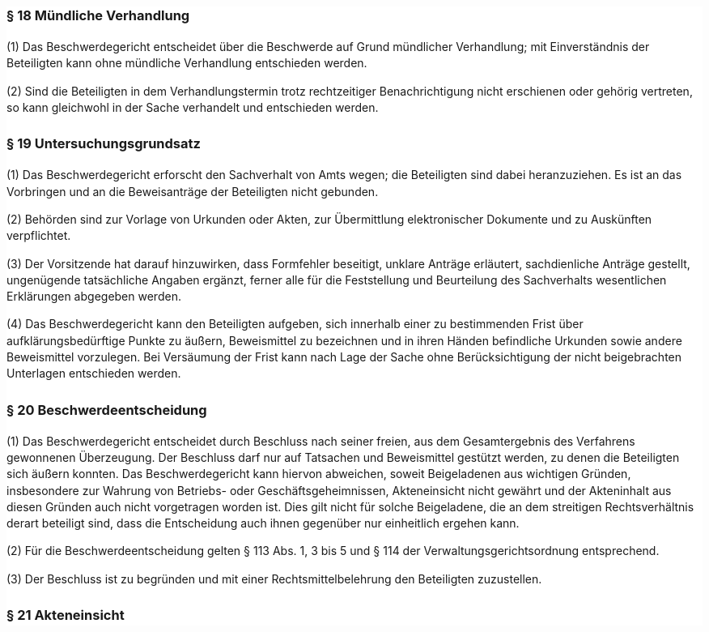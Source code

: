 ### § 18 Mündliche Verhandlung

(1) Das Beschwerdegericht entscheidet über die Beschwerde auf Grund
mündlicher Verhandlung; mit Einverständnis der Beteiligten kann ohne
mündliche Verhandlung entschieden werden.

(2) Sind die Beteiligten in dem Verhandlungstermin trotz rechtzeitiger
Benachrichtigung nicht erschienen oder gehörig vertreten, so kann
gleichwohl in der Sache verhandelt und entschieden werden.

### § 19 Untersuchungsgrundsatz

(1) Das Beschwerdegericht erforscht den Sachverhalt von Amts wegen;
die Beteiligten sind dabei heranzuziehen. Es ist an das Vorbringen und
an die Beweisanträge der Beteiligten nicht gebunden.

(2) Behörden sind zur Vorlage von Urkunden oder Akten, zur
Übermittlung elektronischer Dokumente und zu Auskünften verpflichtet.

(3) Der Vorsitzende hat darauf hinzuwirken, dass Formfehler beseitigt,
unklare Anträge erläutert, sachdienliche Anträge gestellt, ungenügende
tatsächliche Angaben ergänzt, ferner alle für die Feststellung und
Beurteilung des Sachverhalts wesentlichen Erklärungen abgegeben
werden.

(4) Das Beschwerdegericht kann den Beteiligten aufgeben, sich
innerhalb einer zu bestimmenden Frist über aufklärungsbedürftige
Punkte zu äußern, Beweismittel zu bezeichnen und in ihren Händen
befindliche Urkunden sowie andere Beweismittel vorzulegen. Bei
Versäumung der Frist kann nach Lage der Sache ohne Berücksichtigung
der nicht beigebrachten Unterlagen entschieden werden.

### § 20 Beschwerdeentscheidung

(1) Das Beschwerdegericht entscheidet durch Beschluss nach seiner
freien, aus dem Gesamtergebnis des Verfahrens gewonnenen Überzeugung.
Der Beschluss darf nur auf Tatsachen und Beweismittel gestützt werden,
zu denen die Beteiligten sich äußern konnten. Das Beschwerdegericht
kann hiervon abweichen, soweit Beigeladenen aus wichtigen Gründen,
insbesondere zur Wahrung von Betriebs- oder Geschäftsgeheimnissen,
Akteneinsicht nicht gewährt und der Akteninhalt aus diesen Gründen
auch nicht vorgetragen worden ist. Dies gilt nicht für solche
Beigeladene, die an dem streitigen Rechtsverhältnis derart beteiligt
sind, dass die Entscheidung auch ihnen gegenüber nur einheitlich
ergehen kann.

(2) Für die Beschwerdeentscheidung gelten § 113 Abs. 1, 3 bis 5 und §
114 der Verwaltungsgerichtsordnung entsprechend.

(3) Der Beschluss ist zu begründen und mit einer Rechtsmittelbelehrung
den Beteiligten zuzustellen.

### § 21 Akteneinsicht
